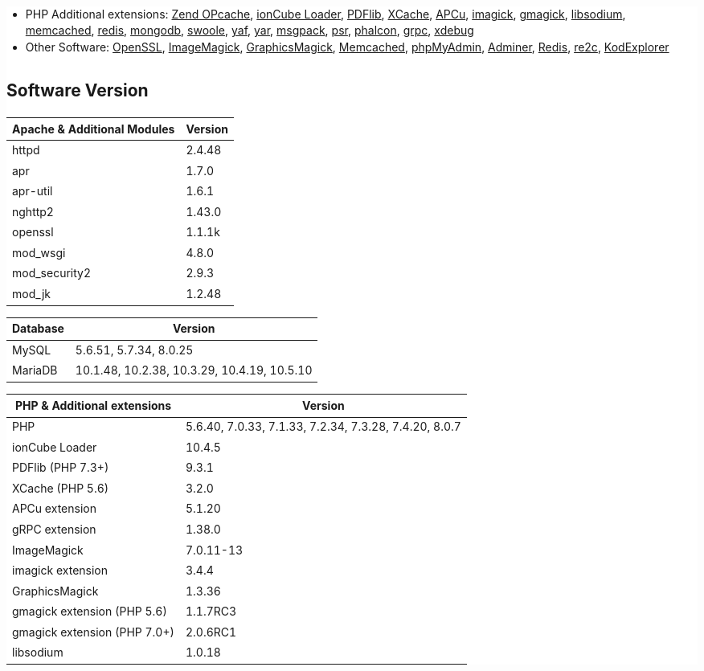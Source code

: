 - PHP Additional extensions: [Zend OPcache](https://www.php.net/manual/en/book.opcache.php), [ionCube Loader](https://www.ioncube.com/loaders.php), [PDFlib](https://www.pdflib.com/), [XCache](https://xcache.lighttpd.net/), [APCu](https://pecl.php.net/package/APCu), [imagick](https://pecl.php.net/package/imagick), [gmagick](https://pecl.php.net/package/gmagick), [libsodium](https://github.com/jedisct1/libsodium-php), [memcached](https://github.com/php-memcached-dev/php-memcached), [redis](https://github.com/phpredis/phpredis), [mongodb](https://pecl.php.net/package/mongodb), [swoole](https://github.com/swoole/swoole-src), [yaf](https://github.com/laruence/yaf), [yar](https://github.com/laruence/yar), [msgpack](https://pecl.php.net/package/msgpack), [psr](https://github.com/jbboehr/php-psr), [phalcon](https://github.com/phalcon/cphalcon), [grpc](https://github.com/grpc/grpc), [xdebug](https://github.com/xdebug/xdebug)
- Other Software: [OpenSSL](https://github.com/openssl/openssl), [ImageMagick](https://github.com/ImageMagick/ImageMagick), [GraphicsMagick](http://www.graphicsmagick.org/), [Memcached](https://github.com/memcached/memcached), [phpMyAdmin](https://github.com/phpmyadmin/phpmyadmin), [Adminer](https://github.com/vrana/adminer), [Redis](https://github.com/redis/redis), [re2c](https://github.com/skvadrik/re2c), [KodExplorer](https://github.com/kalcaddle/KodExplorer)

## Software Version

| Apache & Additional Modules   | Version                                                   |
|-------------------------------|-----------------------------------------------------------|
| httpd                         | 2.4.48                                                    |
| apr                           | 1.7.0                                                     |
| apr-util                      | 1.6.1                                                     |
| nghttp2                       | 1.43.0                                                    |
| openssl                       | 1.1.1k                                                    |
| mod_wsgi                      | 4.8.0                                                     |
| mod_security2                 | 2.9.3                                                     |
| mod_jk                        | 1.2.48                                                    |

| Database                      | Version                                                   |
|-------------------------------|-----------------------------------------------------------|
| MySQL                         | 5.6.51, 5.7.34, 8.0.25                                    |
| MariaDB                       | 10.1.48, 10.2.38, 10.3.29, 10.4.19, 10.5.10               |

| PHP & Additional extensions   | Version                                                   |
|-------------------------------|-----------------------------------------------------------|
| PHP                           | 5.6.40, 7.0.33, 7.1.33, 7.2.34, 7.3.28, 7.4.20, 8.0.7     |
| ionCube Loader                | 10.4.5                                                    |
| PDFlib (PHP 7.3+)             | 9.3.1                                                     |
| XCache (PHP 5.6)              | 3.2.0                                                     |
| APCu extension                | 5.1.20                                                    |
| gRPC extension                | 1.38.0                                                    |
| ImageMagick                   | 7.0.11-13                                                 |
| imagick extension             | 3.4.4                                                     |
| GraphicsMagick                | 1.3.36                                                    |
| gmagick extension (PHP 5.6)   | 1.1.7RC3                                                  |
| gmagick extension (PHP 7.0+)  | 2.0.6RC1                                                  |
| libsodium                     | 1.0.18                                                    |